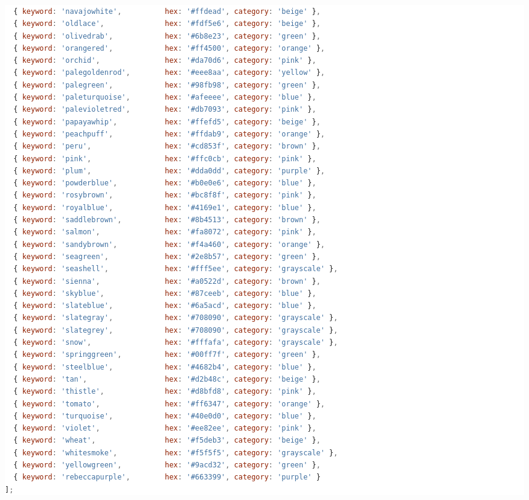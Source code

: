 ```javascript
  { keyword: 'navajowhite',          hex: '#ffdead', category: 'beige' },
  { keyword: 'oldlace',              hex: '#fdf5e6', category: 'beige' },
  { keyword: 'olivedrab',            hex: '#6b8e23', category: 'green' },
  { keyword: 'orangered',            hex: '#ff4500', category: 'orange' },
  { keyword: 'orchid',               hex: '#da70d6', category: 'pink' },
  { keyword: 'palegoldenrod',        hex: '#eee8aa', category: 'yellow' },
  { keyword: 'palegreen',            hex: '#98fb98', category: 'green' },
  { keyword: 'paleturquoise',        hex: '#afeeee', category: 'blue' },
  { keyword: 'palevioletred',        hex: '#db7093', category: 'pink' },
  { keyword: 'papayawhip',           hex: '#ffefd5', category: 'beige' },
  { keyword: 'peachpuff',            hex: '#ffdab9', category: 'orange' },
  { keyword: 'peru',                 hex: '#cd853f', category: 'brown' },
  { keyword: 'pink',                 hex: '#ffc0cb', category: 'pink' },
  { keyword: 'plum',                 hex: '#dda0dd', category: 'purple' },
  { keyword: 'powderblue',           hex: '#b0e0e6', category: 'blue' },
  { keyword: 'rosybrown',            hex: '#bc8f8f', category: 'pink' },
  { keyword: 'royalblue',            hex: '#4169e1', category: 'blue' },
  { keyword: 'saddlebrown',          hex: '#8b4513', category: 'brown' },
  { keyword: 'salmon',               hex: '#fa8072', category: 'pink' },
  { keyword: 'sandybrown',           hex: '#f4a460', category: 'orange' },
  { keyword: 'seagreen',             hex: '#2e8b57', category: 'green' },
  { keyword: 'seashell',             hex: '#fff5ee', category: 'grayscale' },
  { keyword: 'sienna',               hex: '#a0522d', category: 'brown' },
  { keyword: 'skyblue',              hex: '#87ceeb', category: 'blue' },
  { keyword: 'slateblue',            hex: '#6a5acd', category: 'blue' },
  { keyword: 'slategray',            hex: '#708090', category: 'grayscale' },
  { keyword: 'slategrey',            hex: '#708090', category: 'grayscale' },
  { keyword: 'snow',                 hex: '#fffafa', category: 'grayscale' },
  { keyword: 'springgreen',          hex: '#00ff7f', category: 'green' },
  { keyword: 'steelblue',            hex: '#4682b4', category: 'blue' },
  { keyword: 'tan',                  hex: '#d2b48c', category: 'beige' },
  { keyword: 'thistle',              hex: '#d8bfd8', category: 'pink' },
  { keyword: 'tomato',               hex: '#ff6347', category: 'orange' },
  { keyword: 'turquoise',            hex: '#40e0d0', category: 'blue' },
  { keyword: 'violet',               hex: '#ee82ee', category: 'pink' },
  { keyword: 'wheat',                hex: '#f5deb3', category: 'beige' },
  { keyword: 'whitesmoke',           hex: '#f5f5f5', category: 'grayscale' },
  { keyword: 'yellowgreen',          hex: '#9acd32', category: 'green' },
  { keyword: 'rebeccapurple',        hex: '#663399', category: 'purple' }
];
```

